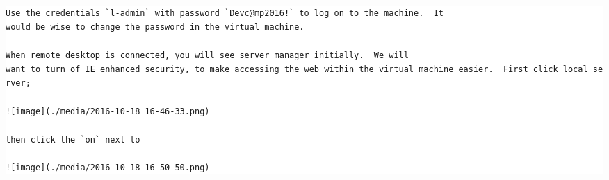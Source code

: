     Use the credentials `l-admin` with password `Devc@mp2016!` to log on to the machine.  It
    would be wise to change the password in the virtual machine.

    When remote desktop is connected, you will see server manager initially.  We will
    want to turn of IE enhanced security, to make accessing the web within the virtual machine easier.  First click local server;

    ![image](./media/2016-10-18_16-46-33.png)

    then click the `on` next to 

    ![image](./media/2016-10-18_16-50-50.png)

